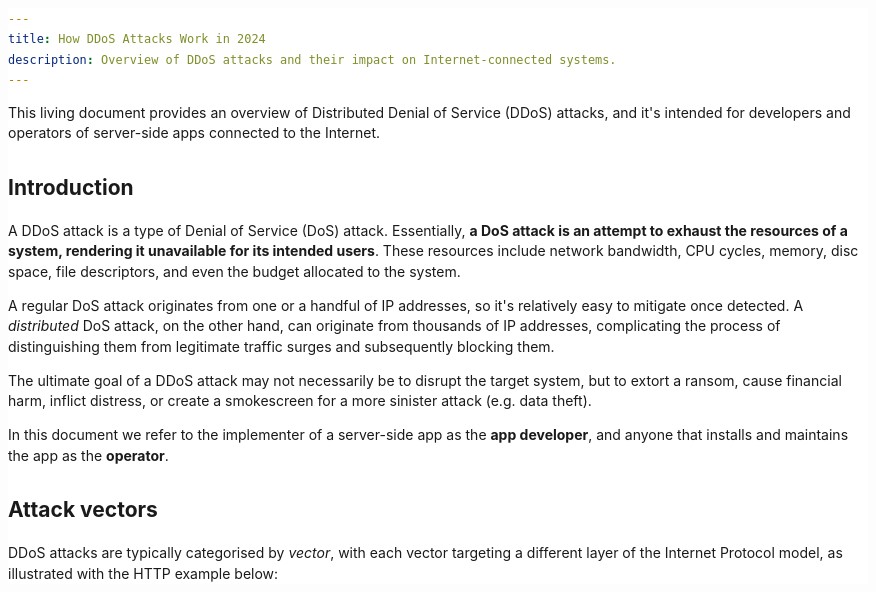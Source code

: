 ```yaml
---
title: How DDoS Attacks Work in 2024
description: Overview of DDoS attacks and their impact on Internet-connected systems.
---
```


This living document provides an overview of Distributed Denial of Service (DDoS) attacks,
and it's intended for developers and operators of server-side apps connected to the Internet.

## Introduction

A DDoS attack is a type of Denial of Service (DoS) attack.
Essentially, **a DoS attack is an attempt to exhaust the resources of a system,
rendering it unavailable for its intended users**.
These resources include network bandwidth, CPU cycles, memory, disc space, file descriptors,
and even the budget allocated to the system.

A regular DoS attack originates from one or a handful of IP addresses,
so it's relatively easy to mitigate once detected.
A _distributed_ DoS attack, on the other hand, can originate from thousands of IP addresses,
complicating the process of distinguishing them from legitimate traffic surges and
subsequently blocking them.

The ultimate goal of a DDoS attack may not necessarily be to disrupt the target system,
but to extort a ransom,
cause financial harm,
inflict distress,
or create a smokescreen for a more sinister attack (e.g. data theft).

In this document we refer to the implementer of a server-side app as the **app developer**,
and anyone that installs and maintains the app as the **operator**.

## Attack vectors

DDoS attacks are typically categorised by _vector_,
with each vector targeting a different layer of the Internet Protocol model,
as illustrated with the HTTP example below:
